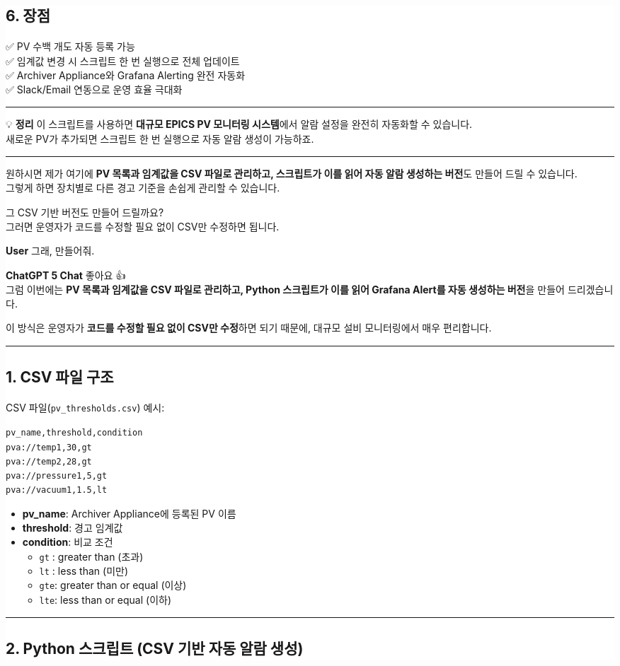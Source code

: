 ## **6. 장점**
✅ PV 수백 개도 자동 등록 가능  
✅ 임계값 변경 시 스크립트 한 번 실행으로 전체 업데이트  
✅ Archiver Appliance와 Grafana Alerting 완전 자동화  
✅ Slack/Email 연동으로 운영 효율 극대화  

---

💡 **정리**
이 스크립트를 사용하면 **대규모 EPICS PV 모니터링 시스템**에서 알람 설정을 완전히 자동화할 수 있습니다.  
새로운 PV가 추가되면 스크립트 한 번 실행으로 자동 알람 생성이 가능하죠.

---

원하시면 제가 여기에 **PV 목록과 임계값을 CSV 파일로 관리하고, 스크립트가 이를 읽어 자동 알람 생성하는 버전**도 만들어 드릴 수 있습니다.  
그렇게 하면 장치별로 다른 경고 기준을 손쉽게 관리할 수 있습니다.

그 CSV 기반 버전도 만들어 드릴까요?  
그러면 운영자가 코드를 수정할 필요 없이 CSV만 수정하면 됩니다.


**User**
그래, 만들어줘.


**ChatGPT 5 Chat**
좋아요 👍  
그럼 이번에는 **PV 목록과 임계값을 CSV 파일로 관리하고, Python 스크립트가 이를 읽어 Grafana Alert를 자동 생성하는 버전**을 만들어 드리겠습니다.  

이 방식은 운영자가 **코드를 수정할 필요 없이 CSV만 수정**하면 되기 때문에, 대규모 설비 모니터링에서 매우 편리합니다.

---

## **1. CSV 파일 구조**
CSV 파일(`pv_thresholds.csv`) 예시:

```csv
pv_name,threshold,condition
pva://temp1,30,gt
pva://temp2,28,gt
pva://pressure1,5,gt
pva://vacuum1,1.5,lt
```

- **pv_name**: Archiver Appliance에 등록된 PV 이름
- **threshold**: 경고 임계값
- **condition**: 비교 조건  
  - `gt` : greater than (초과)  
  - `lt` : less than (미만)  
  - `gte`: greater than or equal (이상)  
  - `lte`: less than or equal (이하)

---

## **2. Python 스크립트 (CSV 기반 자동 알람 생성)**
